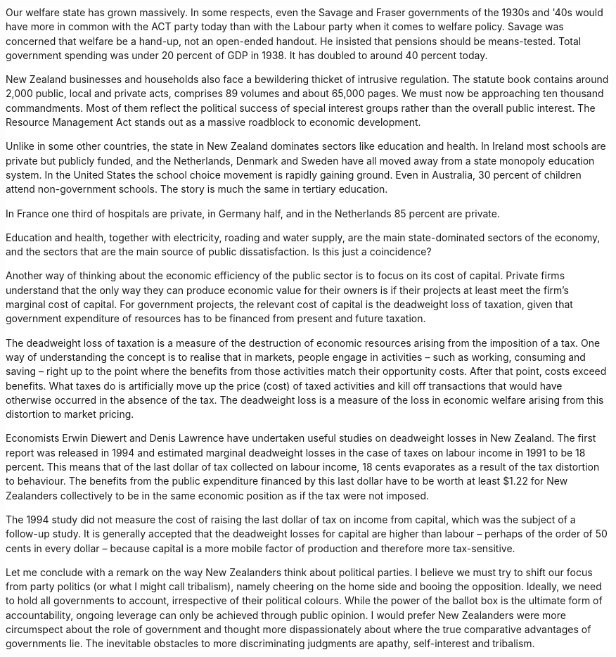 Our welfare state has grown massively. In some respects, even the Savage and Fraser governments of the 1930s and '40s would have more in common with the ACT party today than with the Labour party when it comes to welfare policy. Savage was concerned that welfare be a hand-up, not an open-ended handout. He insisted that pensions should be means-tested. Total government spending was under 20 percent of GDP in 1938. It has doubled to around 40 percent today.

New Zealand businesses and households also face a bewildering thicket of intrusive regulation. The statute book contains around 2,000 public, local and private acts, comprises 89 volumes and about 65,000 pages. We must now be approaching ten thousand commandments. Most of them reflect the political success of special interest groups rather than the overall public interest. The Resource Management Act stands out as a massive roadblock to economic development.

Unlike in some other countries, the state in New Zealand dominates sectors like education and health. In Ireland most schools are private but publicly funded, and the Netherlands, Denmark and Sweden have all moved away from a state monopoly education system. In the United States the school choice movement is rapidly gaining ground. Even in Australia, 30 percent of children attend non-government schools. The story is much the same in tertiary education.

In France one third of hospitals are private, in Germany half, and in the Netherlands 85 percent are private.

Education and health, together with electricity, roading and water supply, are the main state-dominated sectors of the economy, and the sectors that are the main source of public dissatisfaction. Is this just a coincidence?

Another way of thinking about the economic efficiency of the public sector is to focus on its cost of capital. Private firms understand that the only way they can produce economic value for their owners is if their projects at least meet the firm’s marginal cost of capital. For government projects, the relevant cost of capital is the deadweight loss of taxation, given that government expenditure of resources has to be financed from present and future taxation.

The deadweight loss of taxation is a measure of the destruction of economic resources arising from the imposition of a tax. One way of understanding the concept is to realise that in markets, people engage in activities – such as working, consuming and saving – right up to the point where the benefits from those activities match their opportunity costs. After that point, costs exceed benefits. What taxes do is artificially move up the price (cost) of taxed activities and kill off transactions that would have otherwise occurred in the absence of the tax. The deadweight loss is a measure of the loss in economic welfare arising from this distortion to market pricing.

Economists Erwin Diewert and Denis Lawrence have undertaken useful studies on deadweight losses in New Zealand. The first report was released in 1994 and estimated marginal deadweight losses in the case of taxes on labour income in 1991 to be 18 percent. This means that of the last dollar of tax collected on labour income, 18 cents evaporates as a result of the tax distortion to behaviour. The benefits from the public expenditure financed by this last dollar have to be worth at least $1.22 for New Zealanders collectively to be in the same economic position as if the tax were not imposed.

The 1994 study did not measure the cost of raising the last dollar of tax on income from capital, which was the subject of a follow-up study. It is generally accepted that the deadweight losses for capital are higher than labour – perhaps of the order of 50 cents in every dollar – because capital is a more mobile factor of production and therefore more tax-sensitive.

Let me conclude with a remark on the way New Zealanders think about political parties. I believe we must try to shift our focus from party politics (or what I might call tribalism), namely cheering on the home side and booing the opposition. Ideally, we need to hold all governments to account, irrespective of their political colours. While the power of the ballot box is the ultimate form of accountability, ongoing leverage can only be achieved through public opinion. I would prefer New Zealanders were more circumspect about the role of government and thought more dispassionately about where the true comparative advantages of governments lie. The inevitable obstacles to more discriminating judgments are apathy, self-interest and tribalism.
